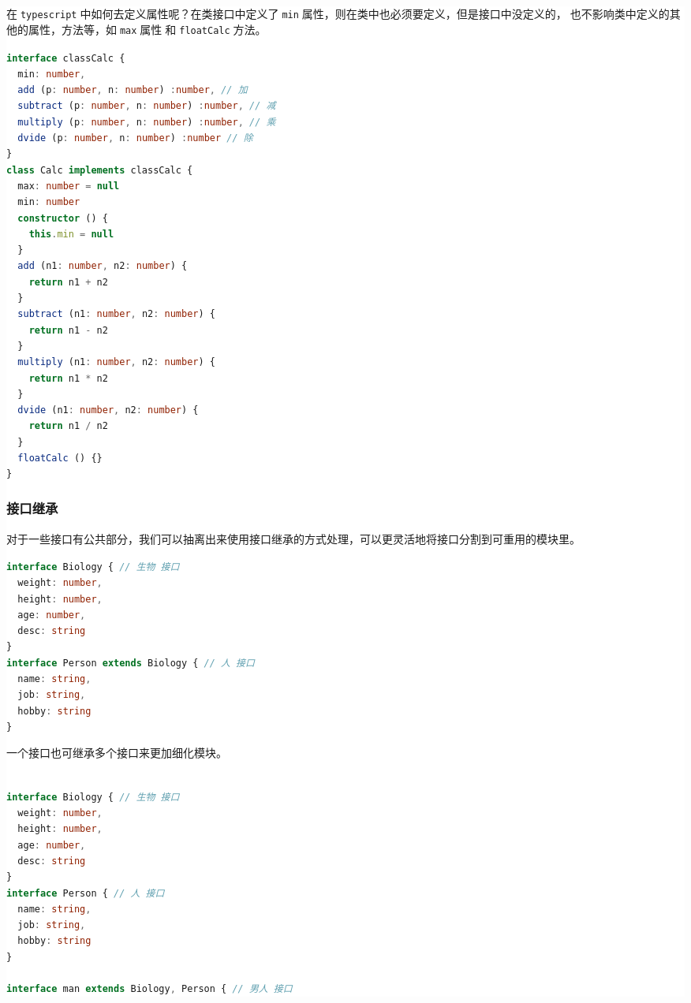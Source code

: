 
在 `typescript` 中如何去定义属性呢？在类接口中定义了 `min` 属性，则在类中也必须要定义，但是接口中没定义的， 也不影响类中定义的其他的属性，方法等，如 `max` 属性 和 `floatCalc` 方法。
```ts
interface classCalc {
  min: number,
  add (p: number, n: number) :number, // 加
  subtract (p: number, n: number) :number, // 减
  multiply (p: number, n: number) :number, // 乘
  dvide (p: number, n: number) :number // 除
}
class Calc implements classCalc {
  max: number = null
  min: number
  constructor () {
    this.min = null
  }
  add (n1: number, n2: number) {
    return n1 + n2
  }
  subtract (n1: number, n2: number) {
    return n1 - n2
  }
  multiply (n1: number, n2: number) {
    return n1 * n2
  }
  dvide (n1: number, n2: number) {
    return n1 / n2
  }
  floatCalc () {}
}
```
### 接口继承

对于一些接口有公共部分，我们可以抽离出来使用接口继承的方式处理，可以更灵活地将接口分割到可重用的模块里。
```ts
interface Biology { // 生物 接口
  weight: number,
  height: number,
  age: number,
  desc: string
}
interface Person extends Biology { // 人 接口
  name: string,
  job: string,
  hobby: string
}
```

一个接口也可继承多个接口来更加细化模块。
```ts

interface Biology { // 生物 接口
  weight: number,
  height: number,
  age: number,
  desc: string
}
interface Person { // 人 接口
  name: string,
  job: string,
  hobby: string
}

interface man extends Biology, Person { // 男人 接口
```
